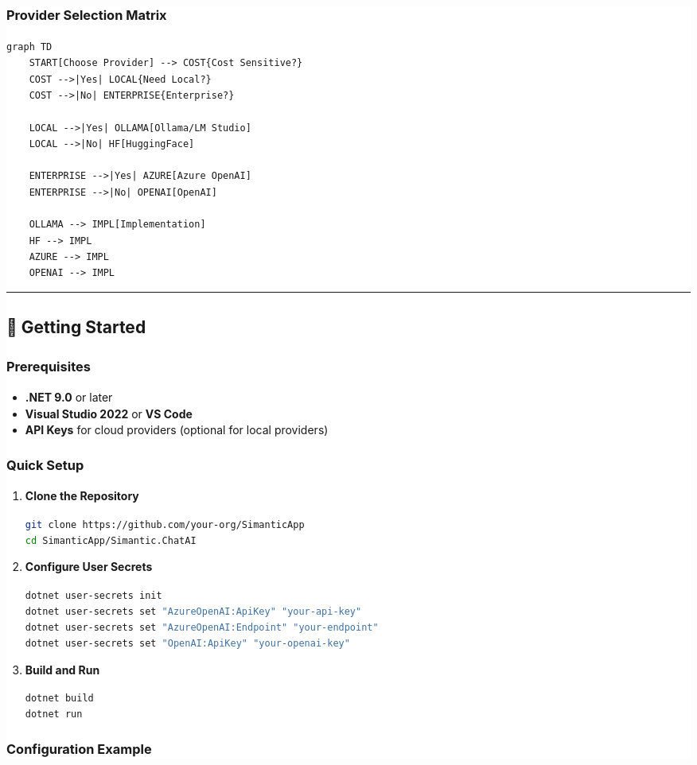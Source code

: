 ### Provider Selection Matrix

```mermaid
graph TD
    START[Choose Provider] --> COST{Cost Sensitive?}
    COST -->|Yes| LOCAL{Need Local?}
    COST -->|No| ENTERPRISE{Enterprise?}
    
    LOCAL -->|Yes| OLLAMA[Ollama/LM Studio]
    LOCAL -->|No| HF[HuggingFace]
    
    ENTERPRISE -->|Yes| AZURE[Azure OpenAI]
    ENTERPRISE -->|No| OPENAI[OpenAI]
    
    OLLAMA --> IMPL[Implementation]
    HF --> IMPL
    AZURE --> IMPL
    OPENAI --> IMPL
```

---

## 🚀 Getting Started

### Prerequisites
- **.NET 9.0** or later
- **Visual Studio 2022** or **VS Code**
- **API Keys** for cloud providers (optional for local providers)

### Quick Setup

1. **Clone the Repository**
   ```bash
   git clone https://github.com/your-org/SimanticApp
   cd SimanticApp/Simantic.ChatAI
   ```

2. **Configure User Secrets**
   ```bash
   dotnet user-secrets init
   dotnet user-secrets set "AzureOpenAI:ApiKey" "your-api-key"
   dotnet user-secrets set "AzureOpenAI:Endpoint" "your-endpoint"
   dotnet user-secrets set "OpenAI:ApiKey" "your-openai-key"
   ```

3. **Build and Run**
   ```bash
   dotnet build
   dotnet run
   ```

### Configuration Example
